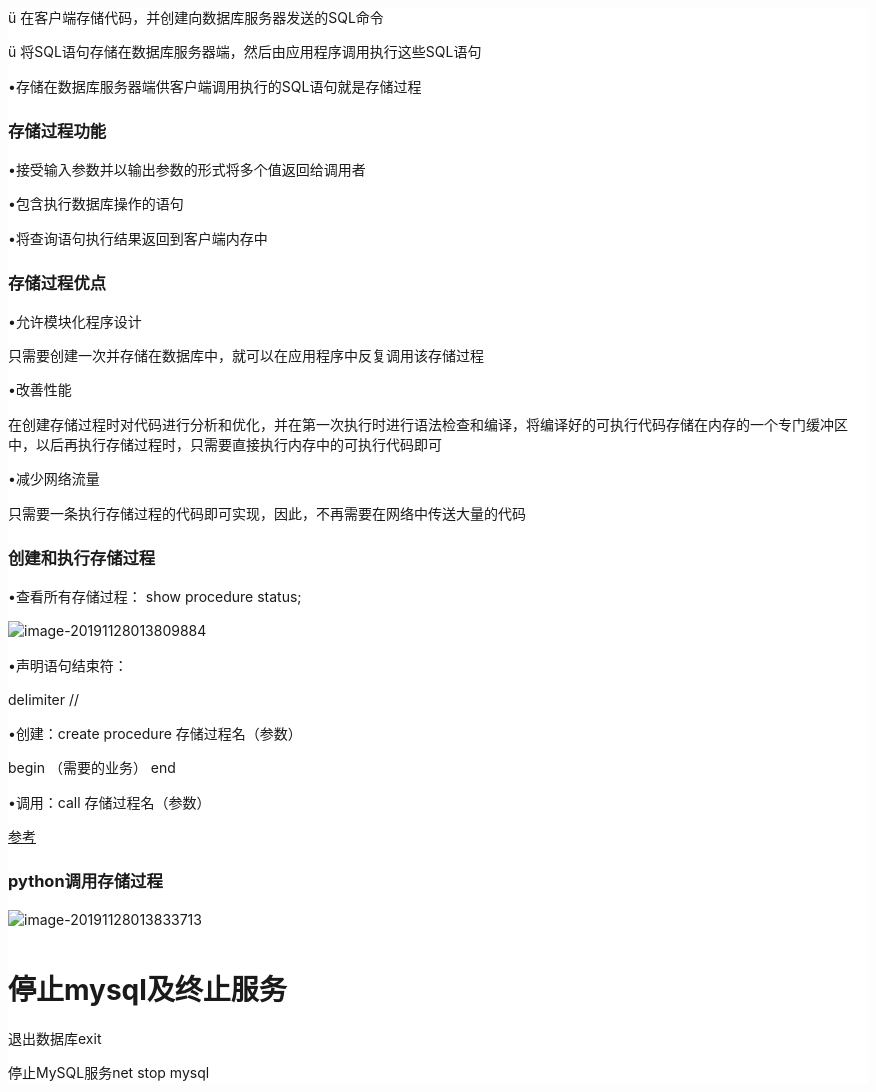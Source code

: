 ü 在客户端存储代码，并创建向数据库服务器发送的SQL命令

ü 将SQL语句存储在数据库服务器端，然后由应用程序调用执行这些SQL语句

•存储在数据库服务器端供客户端调用执行的SQL语句就是存储过程

### 存储过程功能

•接受输入参数并以输出参数的形式将多个值返回给调用者

•包含执行数据库操作的语句

•将查询语句执行结果返回到客户端内存中

### 存储过程优点

•允许模块化程序设计

  只需要创建一次并存储在数据库中，就可以在应用程序中反复调用该存储过程

•改善性能

  在创建存储过程时对代码进行分析和优化，并在第一次执行时进行语法检查和编译，将编译好的可执行代码存储在内存的一个专门缓冲区中，以后再执行存储过程时，只需要直接执行内存中的可执行代码即可

•减少网络流量

  只需要一条执行存储过程的代码即可实现，因此，不再需要在网络中传送大量的代码

### 创建和执行存储过程

•查看所有存储过程：
 show procedure status;

![image-20191128013809884](数据库调优实验报告.assets/image-20191128013809884.png)

•声明语句结束符：

  delimiter //

•创建：create procedure 存储过程名（参数）

  begin  （需要的业务）  end

•调用：call 存储过程名（参数）

 [参考](https://www.runoob.com/w3cnote/mysql-stored-procedure.html)

### python调用存储过程

![image-20191128013833713](数据库调优实验报告.assets/image-20191128013833713.png)

# 停止mysql及终止服务

 退出数据库exit 

 停止MySQL服务net stop mysql 